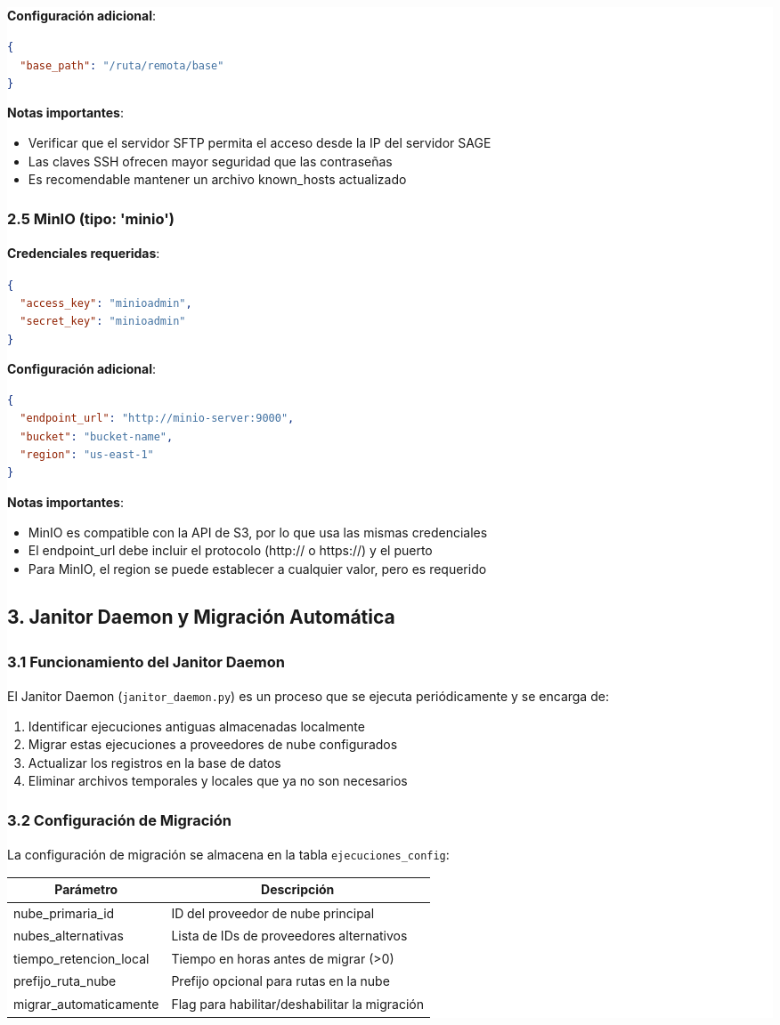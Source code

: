 **Configuración adicional**:
```json
{
  "base_path": "/ruta/remota/base"
}
```

**Notas importantes**:
- Verificar que el servidor SFTP permita el acceso desde la IP del servidor SAGE
- Las claves SSH ofrecen mayor seguridad que las contraseñas
- Es recomendable mantener un archivo known_hosts actualizado

### 2.5 MinIO (tipo: 'minio')

**Credenciales requeridas**:
```json
{
  "access_key": "minioadmin",
  "secret_key": "minioadmin"
}
```

**Configuración adicional**:
```json
{
  "endpoint_url": "http://minio-server:9000",
  "bucket": "bucket-name",
  "region": "us-east-1"
}
```

**Notas importantes**:
- MinIO es compatible con la API de S3, por lo que usa las mismas credenciales
- El endpoint_url debe incluir el protocolo (http:// o https://) y el puerto
- Para MinIO, el region se puede establecer a cualquier valor, pero es requerido

## 3. Janitor Daemon y Migración Automática

### 3.1 Funcionamiento del Janitor Daemon

El Janitor Daemon (`janitor_daemon.py`) es un proceso que se ejecuta periódicamente y se encarga de:

1. Identificar ejecuciones antiguas almacenadas localmente
2. Migrar estas ejecuciones a proveedores de nube configurados
3. Actualizar los registros en la base de datos
4. Eliminar archivos temporales y locales que ya no son necesarios

### 3.2 Configuración de Migración

La configuración de migración se almacena en la tabla `ejecuciones_config`:

| Parámetro | Descripción |
|-----------|-------------|
| nube_primaria_id | ID del proveedor de nube principal |
| nubes_alternativas | Lista de IDs de proveedores alternativos |
| tiempo_retencion_local | Tiempo en horas antes de migrar (>0) |
| prefijo_ruta_nube | Prefijo opcional para rutas en la nube |
| migrar_automaticamente | Flag para habilitar/deshabilitar la migración |
